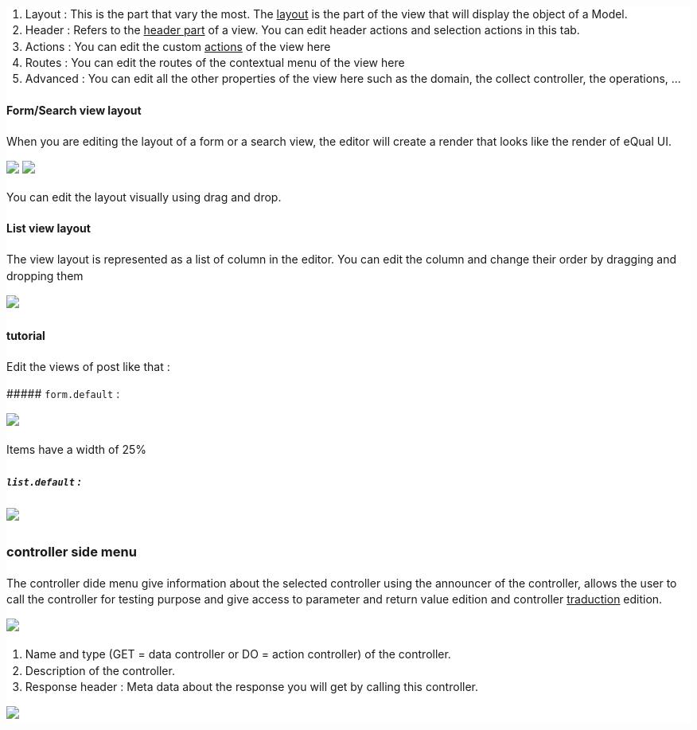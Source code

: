 1. Layout : This is the part that vary the most. The [layout](/usage/views#layout) is the part of the view that will display the object of a Model.
2. Header : Refers to the [header part](/usage/views#header) of a view. You can edit header actions and selection actions in this tab.
3. Actions : You can edit the custom [actions](/usage/views#action) of the view here
4. Routes : You can edit the routes of the contextual menu of the view here
5. Advanced : You can edit all the other properties of the view here such as the domain, the collect controller, the operations, ...

#### Form/Search view layout

When you are editing the layout of a form or a search view, the editor will create a render that looks like the render of eQual UI.

<img src="/assets/img/workbench_view_editor_form.png" style="width : 49%">
<img src="/assets/img/workbench_view_editor_comparison.png" style="width : 49%">

You can edit the layout visually using drag and drop. 

#### List view layout

The view layout is represented as a list of column in the editor. You can edit the column and change their order by dragging and dropping them

<img src="/assets/img/workbench_view_editor_list.png">

#### tutorial

Edit the views of post like that :

##### `form.default` :

<img src="/assets/img/workbench_view_editor_tuto_form.png">

Items have a width of 25%


##### `list.default` :

<img src="/assets/img/workbench_view_editor_tuto_list.png">

### controller side menu

The controller dide menu give information about the selected controller using the announcer of the controller, allows the user to call the controller for testing purpose and give access to parameter and return value edition and controller [traduction](#translate-a-component) edition.

<img src="/assets/img/workbench_controller_sp1.png">

1. Name and type (GET = data controller or DO = action controller) of the controller.
2. Description of the controller.
3. Response header : Meta data about the response you will get by calling this controller.

<img src="/assets/img/workbench_controller_sp2.png">
